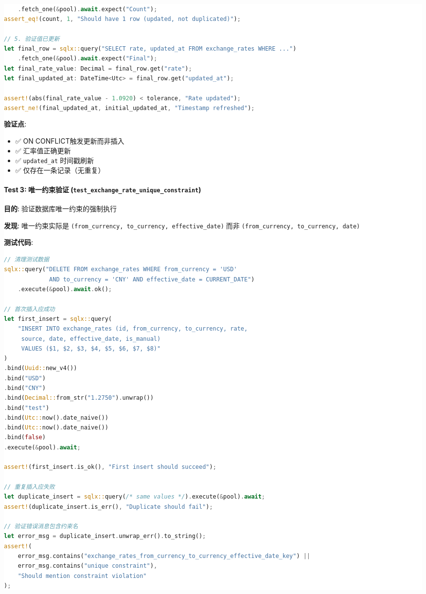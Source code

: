 ```rust
    .fetch_one(&pool).await.expect("Count");
assert_eq!(count, 1, "Should have 1 row (updated, not duplicated)");

// 5. 验证值已更新
let final_row = sqlx::query("SELECT rate, updated_at FROM exchange_rates WHERE ...")
    .fetch_one(&pool).await.expect("Final");
let final_rate_value: Decimal = final_row.get("rate");
let final_updated_at: DateTime<Utc> = final_row.get("updated_at");

assert!(abs(final_rate_value - 1.0920) < tolerance, "Rate updated");
assert_ne!(final_updated_at, initial_updated_at, "Timestamp refreshed");
```

**验证点**:
- ✅ ON CONFLICT触发更新而非插入
- ✅ 汇率值正确更新
- ✅ `updated_at` 时间戳刷新
- ✅ 仅存在一条记录（无重复）

#### Test 3: 唯一约束验证 (`test_exchange_rate_unique_constraint`)

**目的**: 验证数据库唯一约束的强制执行

**发现**: 唯一约束实际是 `(from_currency, to_currency, effective_date)` 而非 `(from_currency, to_currency, date)`

**测试代码**:
```rust
// 清理测试数据
sqlx::query("DELETE FROM exchange_rates WHERE from_currency = 'USD'
             AND to_currency = 'CNY' AND effective_date = CURRENT_DATE")
    .execute(&pool).await.ok();

// 首次插入应成功
let first_insert = sqlx::query(
    "INSERT INTO exchange_rates (id, from_currency, to_currency, rate,
     source, date, effective_date, is_manual)
     VALUES ($1, $2, $3, $4, $5, $6, $7, $8)"
)
.bind(Uuid::new_v4())
.bind("USD")
.bind("CNY")
.bind(Decimal::from_str("1.2750").unwrap())
.bind("test")
.bind(Utc::now().date_naive())
.bind(Utc::now().date_naive())
.bind(false)
.execute(&pool).await;

assert!(first_insert.is_ok(), "First insert should succeed");

// 重复插入应失败
let duplicate_insert = sqlx::query(/* same values */).execute(&pool).await;
assert!(duplicate_insert.is_err(), "Duplicate should fail");

// 验证错误消息包含约束名
let error_msg = duplicate_insert.unwrap_err().to_string();
assert!(
    error_msg.contains("exchange_rates_from_currency_to_currency_effective_date_key") ||
    error_msg.contains("unique constraint"),
    "Should mention constraint violation"
);
```
